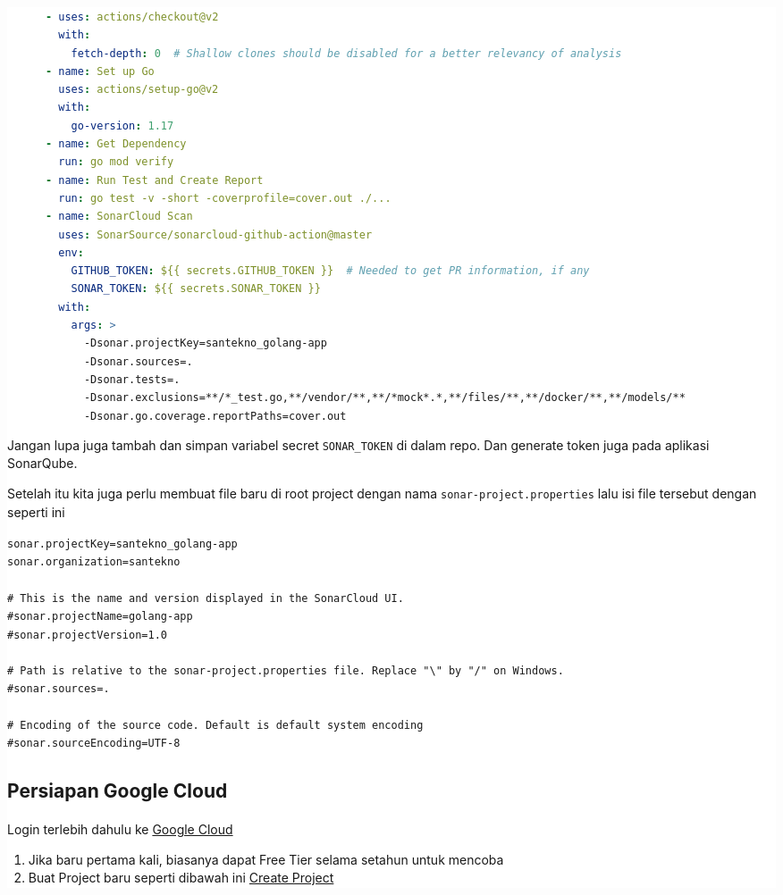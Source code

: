 ```yaml
      - uses: actions/checkout@v2
        with:
          fetch-depth: 0  # Shallow clones should be disabled for a better relevancy of analysis
      - name: Set up Go
        uses: actions/setup-go@v2
        with:
          go-version: 1.17
      - name: Get Dependency
        run: go mod verify
      - name: Run Test and Create Report
        run: go test -v -short -coverprofile=cover.out ./...
      - name: SonarCloud Scan
        uses: SonarSource/sonarcloud-github-action@master
        env:
          GITHUB_TOKEN: ${{ secrets.GITHUB_TOKEN }}  # Needed to get PR information, if any
          SONAR_TOKEN: ${{ secrets.SONAR_TOKEN }}
        with:
          args: >
            -Dsonar.projectKey=santekno_golang-app
            -Dsonar.sources=.
            -Dsonar.tests=.
            -Dsonar.exclusions=**/*_test.go,**/vendor/**,**/*mock*.*,**/files/**,**/docker/**,**/models/**
            -Dsonar.go.coverage.reportPaths=cover.out
```
Jangan lupa juga tambah dan simpan variabel secret `SONAR_TOKEN` di dalam repo. Dan generate token juga pada aplikasi SonarQube.

Setelah itu kita juga perlu membuat file baru di root project dengan nama `sonar-project.properties` lalu isi file tersebut dengan seperti ini
```properties
sonar.projectKey=santekno_golang-app
sonar.organization=santekno

# This is the name and version displayed in the SonarCloud UI.
#sonar.projectName=golang-app
#sonar.projectVersion=1.0

# Path is relative to the sonar-project.properties file. Replace "\" by "/" on Windows.
#sonar.sources=.

# Encoding of the source code. Default is default system encoding
#sonar.sourceEncoding=UTF-8
```

## Persiapan Google Cloud
Login terlebih dahulu ke [Google Cloud](https://console.cloud.google.com/appengine)
1. Jika baru pertama kali, biasanya dapat Free Tier selama setahun untuk mencoba
2. Buat Project baru seperti dibawah ini
[Create Project](./gcloud-new-project.png)
